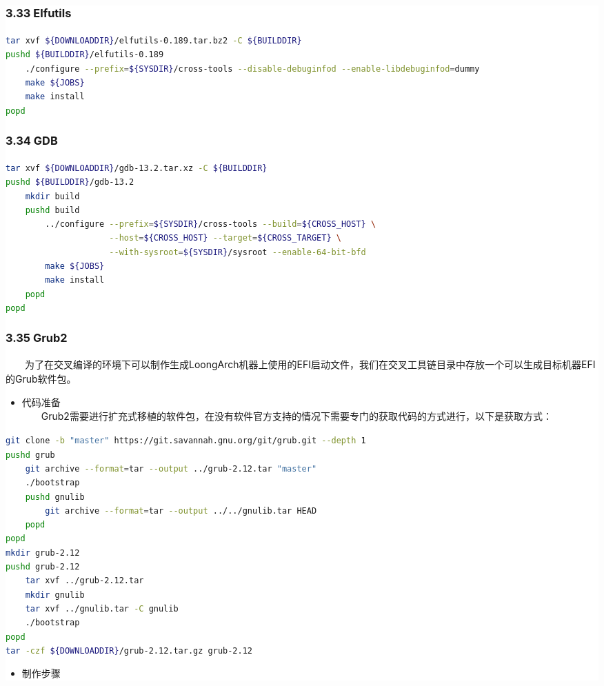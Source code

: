 ### 3.33 Elfutils
```sh
tar xvf ${DOWNLOADDIR}/elfutils-0.189.tar.bz2 -C ${BUILDDIR}
pushd ${BUILDDIR}/elfutils-0.189
	./configure --prefix=${SYSDIR}/cross-tools --disable-debuginfod --enable-libdebuginfod=dummy
	make ${JOBS}
	make install
popd
```

### 3.34 GDB
```sh
tar xvf ${DOWNLOADDIR}/gdb-13.2.tar.xz -C ${BUILDDIR}
pushd ${BUILDDIR}/gdb-13.2
	mkdir build
	pushd build
		../configure --prefix=${SYSDIR}/cross-tools --build=${CROSS_HOST} \
		             --host=${CROSS_HOST} --target=${CROSS_TARGET} \
		             --with-sysroot=${SYSDIR}/sysroot --enable-64-bit-bfd
		make ${JOBS}
		make install
	popd
popd
```

### 3.35 Grub2
　　为了在交叉编译的环境下可以制作生成LoongArch机器上使用的EFI启动文件，我们在交叉工具链目录中存放一个可以生成目标机器EFI的Grub软件包。

* 代码准备  
　　Grub2需要进行扩充式移植的软件包，在没有软件官方支持的情况下需要专门的获取代码的方式进行，以下是获取方式：

```sh
git clone -b "master" https://git.savannah.gnu.org/git/grub.git --depth 1
pushd grub
    git archive --format=tar --output ../grub-2.12.tar "master"
    ./bootstrap
    pushd gnulib
        git archive --format=tar --output ../../gnulib.tar HEAD
    popd
popd
mkdir grub-2.12
pushd grub-2.12
    tar xvf ../grub-2.12.tar
    mkdir gnulib
    tar xvf ../gnulib.tar -C gnulib
    ./bootstrap
popd
tar -czf ${DOWNLOADDIR}/grub-2.12.tar.gz grub-2.12

```

* 制作步骤  
